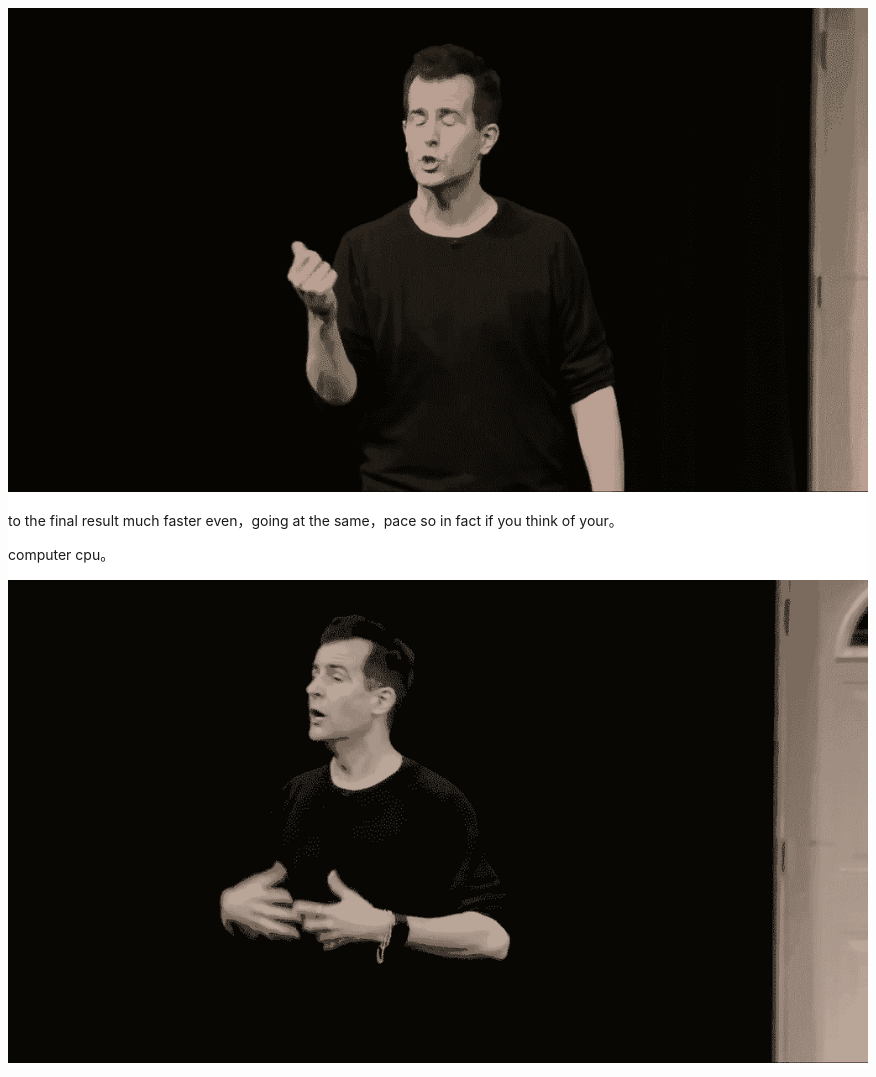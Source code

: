 ![](img/0a07aadb299f2538eddc3c64659844e7_68.png)

to the final result much faster even，going at the same，pace so in fact if you think of your。

computer cpu。

![](img/0a07aadb299f2538eddc3c64659844e7_70.png)
